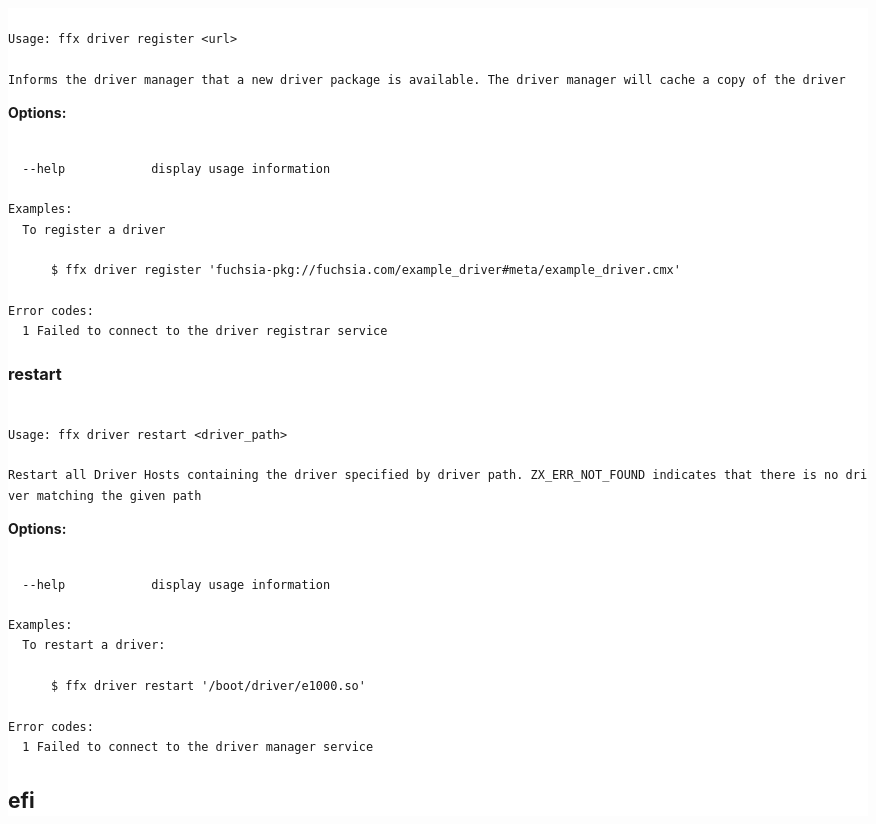 ```none {: style="white-space: break-spaces;" .devsite-disable-click-to-copy}

Usage: ffx driver register <url>

Informs the driver manager that a new driver package is available. The driver manager will cache a copy of the driver

```

__Options:__

```none {: style="white-space: break-spaces;" .devsite-disable-click-to-copy}

  --help            display usage information

Examples:
  To register a driver
  
      $ ffx driver register 'fuchsia-pkg://fuchsia.com/example_driver#meta/example_driver.cmx'

Error codes:
  1 Failed to connect to the driver registrar service

```

### restart

```none {: style="white-space: break-spaces;" .devsite-disable-click-to-copy}

Usage: ffx driver restart <driver_path>

Restart all Driver Hosts containing the driver specified by driver path. ZX_ERR_NOT_FOUND indicates that there is no driver matching the given path

```

__Options:__

```none {: style="white-space: break-spaces;" .devsite-disable-click-to-copy}

  --help            display usage information

Examples:
  To restart a driver:
  
      $ ffx driver restart '/boot/driver/e1000.so'

Error codes:
  1 Failed to connect to the driver manager service

```

## efi
